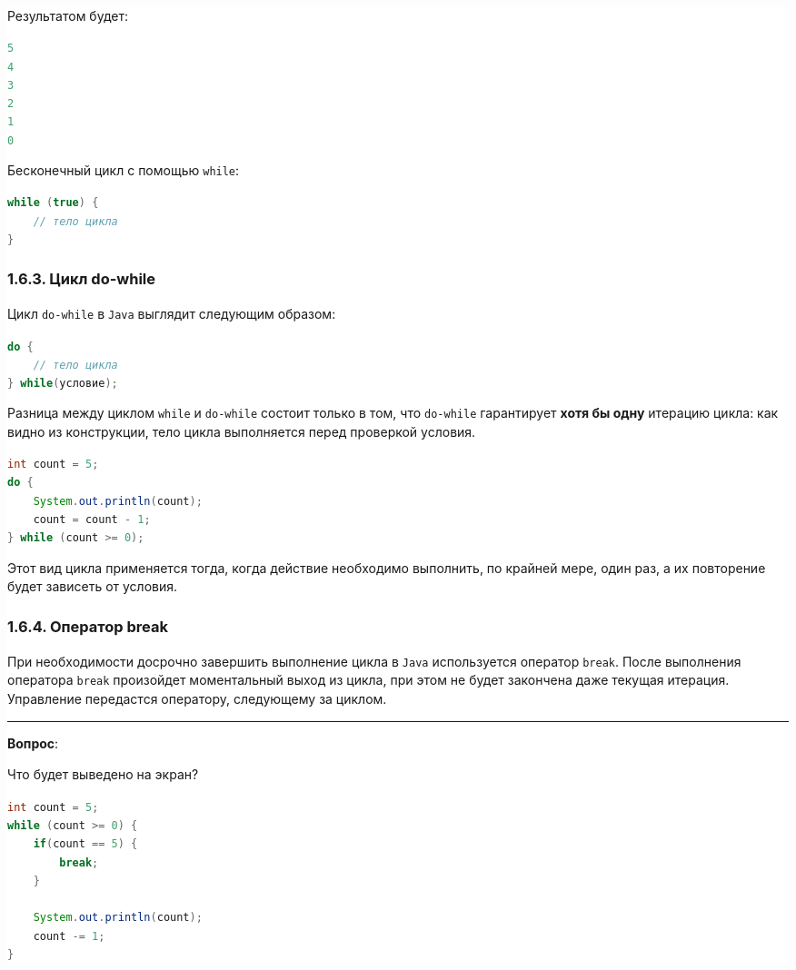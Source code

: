 Результатом будет:

```java
5
4
3
2
1
0
```

Бесконечный цикл с помощью `while`:

```java
while (true) {
    // тело цикла
}
```

### 1.6.3. Цикл do-while

Цикл `do-while` в `Java` выглядит следующим образом:

```java
do {
    // тело цикла
} while(условие);
```

Разница между циклом `while` и `do-while` состоит только в том, что `do-while` гарантирует **хотя бы одну** итерацию цикла: как видно из конструкции, тело цикла выполняется перед проверкой условия.

```java
int count = 5;
do {
    System.out.println(count);
    count = count - 1;
} while (count >= 0);
```

Этот вид цикла применяется тогда, когда действие необходимо выполнить, по крайней мере, один раз, а их повторение будет зависеть от условия.

### 1.6.4. Оператор break

При необходимости досрочно завершить выполнение цикла в `Java` используется оператор `break`.
После выполнения оператора `break` произойдет моментальный выход из цикла, при этом не будет закончена даже текущая итерация.
Управление передастся оператору, следующему за циклом.

---

**Вопрос**:

Что будет выведено на экран?

```java
int count = 5;
while (count >= 0) {
    if(count == 5) {
        break;
    }

    System.out.println(count);
    count -= 1;
}
```
